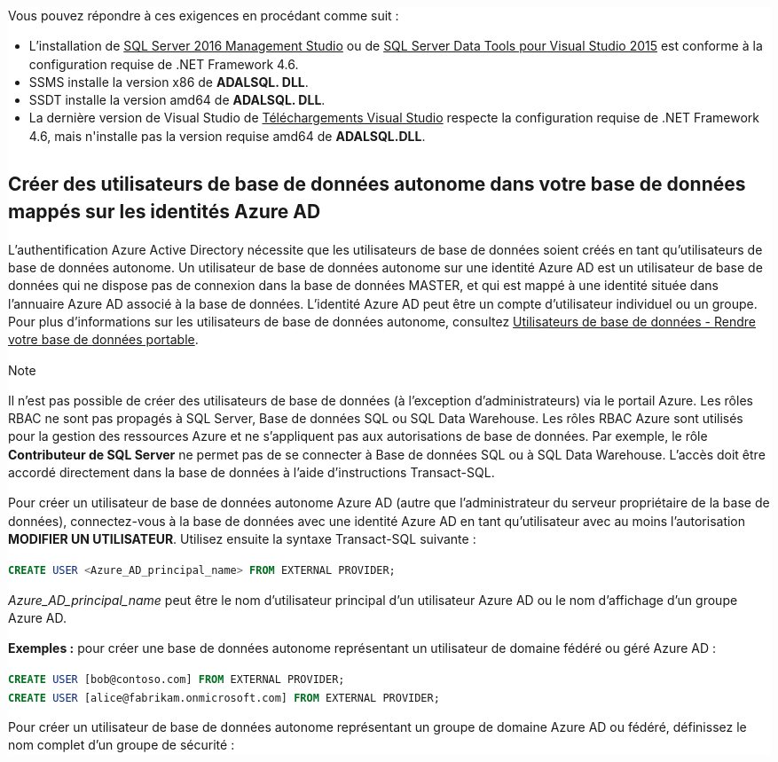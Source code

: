 Vous pouvez répondre à ces exigences en procédant comme suit :

- L’installation de [SQL Server 2016 Management Studio](https://msdn.microsoft.com/library/mt238290.aspx) ou de [SQL Server Data Tools pour Visual Studio 2015](https://msdn.microsoft.com/library/mt204009.aspx) est conforme à la configuration requise de .NET Framework 4.6.
- SSMS installe la version x86 de **ADALSQL. DLL**.
- SSDT installe la version amd64 de **ADALSQL. DLL**.
- La dernière version de Visual Studio de [Téléchargements Visual Studio](https://www.visualstudio.com/downloads/download-visual-studio-vs) respecte la configuration requise de .NET Framework 4.6, mais n'installe pas la version requise amd64 de **ADALSQL.DLL**.

## <a name="create-contained-database-users-in-your-database-mapped-to-azure-ad-identities"></a>Créer des utilisateurs de base de données autonome dans votre base de données mappés sur les identités Azure AD

L’authentification Azure Active Directory nécessite que les utilisateurs de base de données soient créés en tant qu’utilisateurs de base de données autonome. Un utilisateur de base de données autonome sur une identité Azure AD est un utilisateur de base de données qui ne dispose pas de connexion dans la base de données MASTER, et qui est mappé à une identité située dans l’annuaire Azure AD associé à la base de données. L’identité Azure AD peut être un compte d’utilisateur individuel ou un groupe. Pour plus d’informations sur les utilisateurs de base de données autonome, consultez [Utilisateurs de base de données - Rendre votre base de données portable](https://msdn.microsoft.com/library/ff929188.aspx).

> [!NOTE]
> Il n’est pas possible de créer des utilisateurs de base de données (à l’exception d’administrateurs) via le portail Azure. Les rôles RBAC ne sont pas propagés à SQL Server, Base de données SQL ou SQL Data Warehouse. Les rôles RBAC Azure sont utilisés pour la gestion des ressources Azure et ne s’appliquent pas aux autorisations de base de données. Par exemple, le rôle **Contributeur de SQL Server** ne permet pas de se connecter à Base de données SQL ou à SQL Data Warehouse. L’accès doit être accordé directement dans la base de données à l’aide d’instructions Transact-SQL.
>

Pour créer un utilisateur de base de données autonome Azure AD (autre que l’administrateur du serveur propriétaire de la base de données), connectez-vous à la base de données avec une identité Azure AD en tant qu’utilisateur avec au moins l’autorisation **MODIFIER UN UTILISATEUR**. Utilisez ensuite la syntaxe Transact-SQL suivante :

```sql
CREATE USER <Azure_AD_principal_name> FROM EXTERNAL PROVIDER;
```

*Azure_AD_principal_name* peut être le nom d’utilisateur principal d’un utilisateur Azure AD ou le nom d’affichage d’un groupe Azure AD.

**Exemples :** pour créer une base de données autonome représentant un utilisateur de domaine fédéré ou géré Azure AD :

```sql
CREATE USER [bob@contoso.com] FROM EXTERNAL PROVIDER;
CREATE USER [alice@fabrikam.onmicrosoft.com] FROM EXTERNAL PROVIDER;
```

Pour créer un utilisateur de base de données autonome représentant un groupe de domaine Azure AD ou fédéré, définissez le nom complet d’un groupe de sécurité :


[1]: ./media/sql-database-aad-authentication/1aad-auth-diagram.png
[2]: ./media/sql-database-aad-authentication/2subscription-relationship.png
[3]: ./media/sql-database-aad-authentication/3admin-structure.png
[4]: ./media/sql-database-aad-authentication/4select-subscription.png
[5]: ./media/sql-database-aad-authentication/5ad-settings-portal.png
[6]: ./media/sql-database-aad-authentication/6edit-directory-select.png
[7]: ./media/sql-database-aad-authentication/7edit-directory-confirm.png
[8]: ./media/sql-database-aad-authentication/8choose-ad.png
[10]: ./media/sql-database-aad-authentication/10choose-admin.png
[11]: ./media/sql-database-aad-authentication/active-directory-integrated.png
[12]: ./media/sql-database-aad-authentication/12connect-using-pw-auth2.png
[13]: ./media/sql-database-aad-authentication/13connect-to-db2.png
